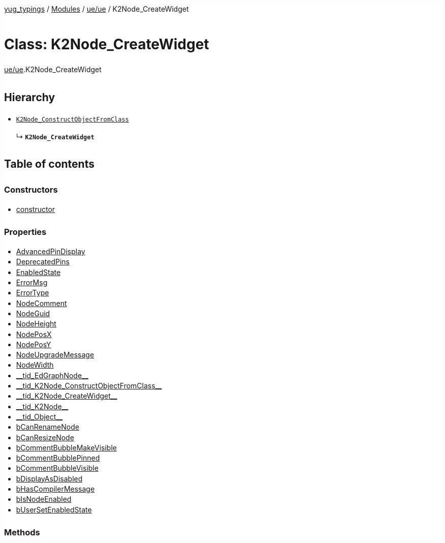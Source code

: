 [yug_typings](../README.md) / [Modules](../modules.md) / [ue/ue](../modules/ue_ue.md) / K2Node\_CreateWidget

# Class: K2Node\_CreateWidget

[ue/ue](../modules/ue_ue.md).K2Node_CreateWidget

## Hierarchy

- [`K2Node_ConstructObjectFromClass`](ue_ue.K2Node_ConstructObjectFromClass.md)

  ↳ **`K2Node_CreateWidget`**

## Table of contents

### Constructors

- [constructor](ue_ue.K2Node_CreateWidget.md#constructor)

### Properties

- [AdvancedPinDisplay](ue_ue.K2Node_CreateWidget.md#advancedpindisplay)
- [DeprecatedPins](ue_ue.K2Node_CreateWidget.md#deprecatedpins)
- [EnabledState](ue_ue.K2Node_CreateWidget.md#enabledstate)
- [ErrorMsg](ue_ue.K2Node_CreateWidget.md#errormsg)
- [ErrorType](ue_ue.K2Node_CreateWidget.md#errortype)
- [NodeComment](ue_ue.K2Node_CreateWidget.md#nodecomment)
- [NodeGuid](ue_ue.K2Node_CreateWidget.md#nodeguid)
- [NodeHeight](ue_ue.K2Node_CreateWidget.md#nodeheight)
- [NodePosX](ue_ue.K2Node_CreateWidget.md#nodeposx)
- [NodePosY](ue_ue.K2Node_CreateWidget.md#nodeposy)
- [NodeUpgradeMessage](ue_ue.K2Node_CreateWidget.md#nodeupgrademessage)
- [NodeWidth](ue_ue.K2Node_CreateWidget.md#nodewidth)
- [\_\_tid\_EdGraphNode\_\_](ue_ue.K2Node_CreateWidget.md#__tid_edgraphnode__)
- [\_\_tid\_K2Node\_ConstructObjectFromClass\_\_](ue_ue.K2Node_CreateWidget.md#__tid_k2node_constructobjectfromclass__)
- [\_\_tid\_K2Node\_CreateWidget\_\_](ue_ue.K2Node_CreateWidget.md#__tid_k2node_createwidget__)
- [\_\_tid\_K2Node\_\_](ue_ue.K2Node_CreateWidget.md#__tid_k2node__)
- [\_\_tid\_Object\_\_](ue_ue.K2Node_CreateWidget.md#__tid_object__)
- [bCanRenameNode](ue_ue.K2Node_CreateWidget.md#bcanrenamenode)
- [bCanResizeNode](ue_ue.K2Node_CreateWidget.md#bcanresizenode)
- [bCommentBubbleMakeVisible](ue_ue.K2Node_CreateWidget.md#bcommentbubblemakevisible)
- [bCommentBubblePinned](ue_ue.K2Node_CreateWidget.md#bcommentbubblepinned)
- [bCommentBubbleVisible](ue_ue.K2Node_CreateWidget.md#bcommentbubblevisible)
- [bDisplayAsDisabled](ue_ue.K2Node_CreateWidget.md#bdisplayasdisabled)
- [bHasCompilerMessage](ue_ue.K2Node_CreateWidget.md#bhascompilermessage)
- [bIsNodeEnabled](ue_ue.K2Node_CreateWidget.md#bisnodeenabled)
- [bUserSetEnabledState](ue_ue.K2Node_CreateWidget.md#busersetenabledstate)

### Methods
